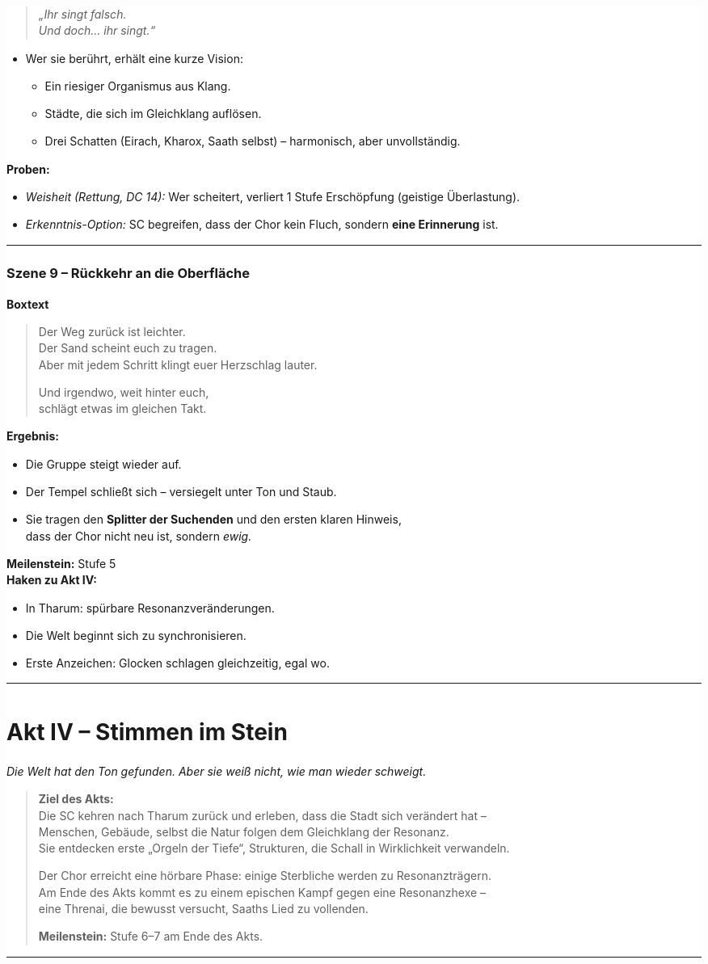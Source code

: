 > _„Ihr singt falsch.  
> Und doch… ihr singt.“_

- Wer sie berührt, erhält eine kurze Vision:
    
    - Ein riesiger Organismus aus Klang.
        
    - Städte, die sich im Gleichklang auflösen.
        
    - Drei Schatten (Eirach, Kharox, Saath selbst) – harmonisch, aber unvollständig.
        

**Proben:**

- _Weisheit (Rettung, DC 14):_ Wer scheitert, verliert 1 Stufe Erschöpfung (geistige Überlastung).
    
- _Erkenntnis-Option:_ SC begreifen, dass der Chor kein Fluch, sondern **eine Erinnerung** ist.
    

---

### Szene 9 – **Rückkehr an die Oberfläche**

**Boxtext**

> Der Weg zurück ist leichter.  
> Der Sand scheint euch zu tragen.  
> Aber mit jedem Schritt klingt euer Herzschlag lauter.
> 
> Und irgendwo, weit hinter euch,  
> schlägt etwas im gleichen Takt.

**Ergebnis:**

- Die Gruppe steigt wieder auf.
    
- Der Tempel schließt sich – versiegelt unter Ton und Staub.
    
- Sie tragen den **Splitter der Suchenden** und den ersten klaren Hinweis,  
    dass der Chor nicht neu ist, sondern _ewig._
    

**Meilenstein:** Stufe 5  
**Haken zu Akt IV:**

- In Tharum: spürbare Resonanzveränderungen.
    
- Die Welt beginnt sich zu synchronisieren.
    
- Erste Anzeichen: Glocken schlagen gleichzeitig, egal wo.
    

---
# **Akt IV – Stimmen im Stein**

_Die Welt hat den Ton gefunden. Aber sie weiß nicht, wie man wieder schweigt._

> **Ziel des Akts:**  
> Die SC kehren nach Tharum zurück und erleben, dass die Stadt sich verändert hat –  
> Menschen, Gebäude, selbst die Natur folgen dem Gleichklang der Resonanz.  
> Sie entdecken erste „Orgeln der Tiefe“, Strukturen, die Schall in Wirklichkeit verwandeln.
> 
> Der Chor erreicht eine hörbare Phase: einige Sterbliche werden zu Resonanzträgern.  
> Am Ende des Akts kommt es zu einem epischen Kampf gegen eine Resonanzhexe –  
> eine Threnai, die bewusst versucht, Saaths Lied zu vollenden.
> 
> **Meilenstein:** Stufe 6–7 am Ende des Akts.

---
